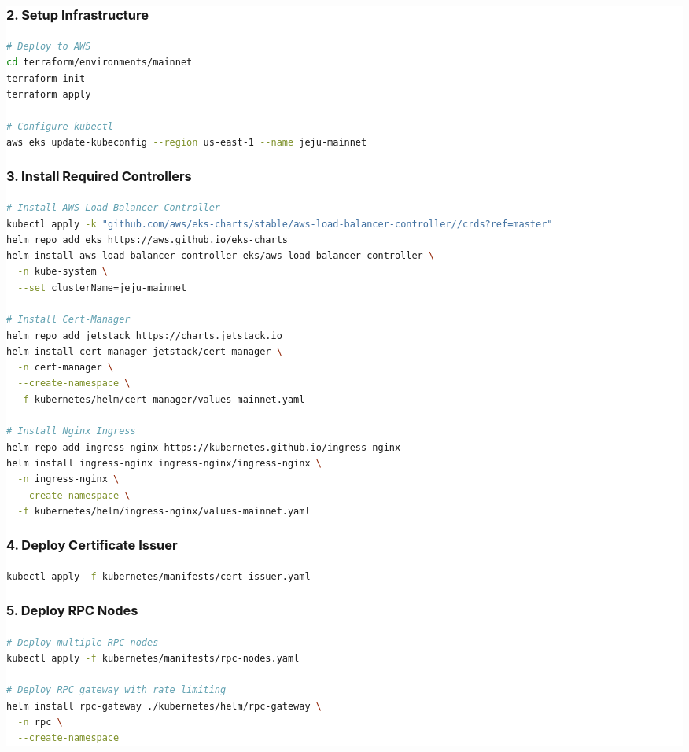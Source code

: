 ### 2. Setup Infrastructure

```bash
# Deploy to AWS
cd terraform/environments/mainnet
terraform init
terraform apply

# Configure kubectl
aws eks update-kubeconfig --region us-east-1 --name jeju-mainnet
```

### 3. Install Required Controllers

```bash
# Install AWS Load Balancer Controller
kubectl apply -k "github.com/aws/eks-charts/stable/aws-load-balancer-controller//crds?ref=master"
helm repo add eks https://aws.github.io/eks-charts
helm install aws-load-balancer-controller eks/aws-load-balancer-controller \
  -n kube-system \
  --set clusterName=jeju-mainnet

# Install Cert-Manager
helm repo add jetstack https://charts.jetstack.io
helm install cert-manager jetstack/cert-manager \
  -n cert-manager \
  --create-namespace \
  -f kubernetes/helm/cert-manager/values-mainnet.yaml

# Install Nginx Ingress
helm repo add ingress-nginx https://kubernetes.github.io/ingress-nginx
helm install ingress-nginx ingress-nginx/ingress-nginx \
  -n ingress-nginx \
  --create-namespace \
  -f kubernetes/helm/ingress-nginx/values-mainnet.yaml
```

### 4. Deploy Certificate Issuer

```bash
kubectl apply -f kubernetes/manifests/cert-issuer.yaml
```

### 5. Deploy RPC Nodes

```bash
# Deploy multiple RPC nodes
kubectl apply -f kubernetes/manifests/rpc-nodes.yaml

# Deploy RPC gateway with rate limiting
helm install rpc-gateway ./kubernetes/helm/rpc-gateway \
  -n rpc \
  --create-namespace
```
